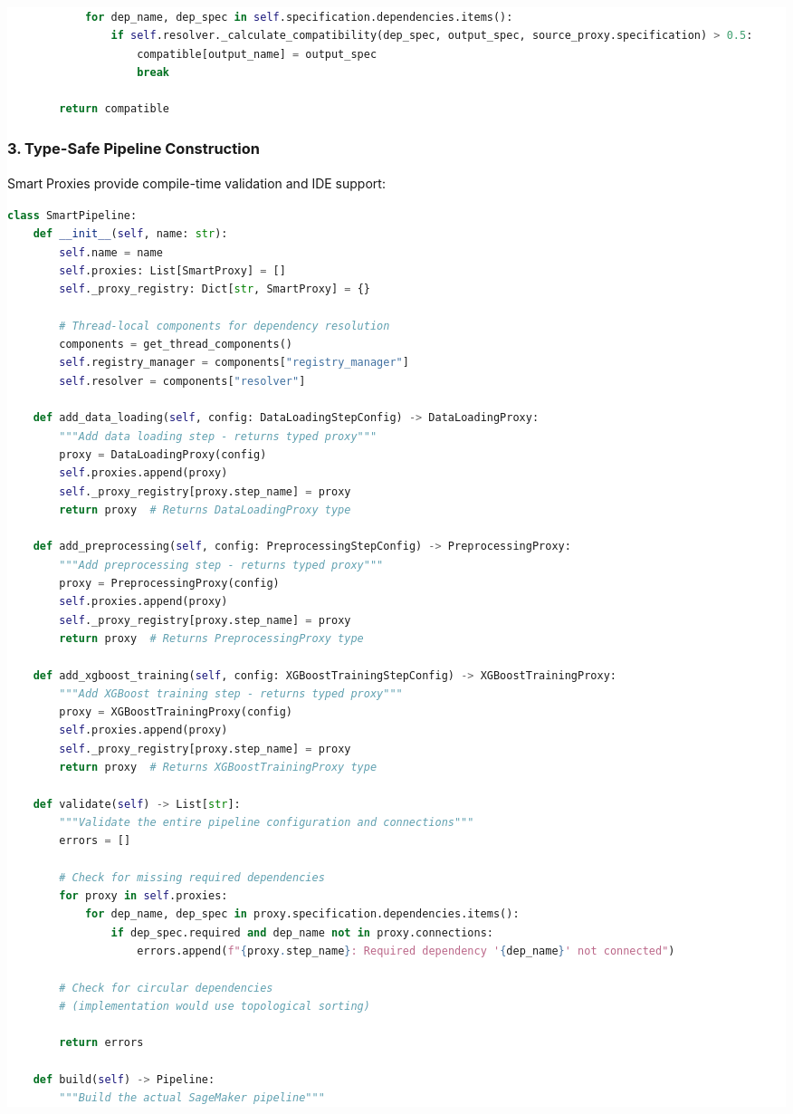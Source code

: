 ```python
            for dep_name, dep_spec in self.specification.dependencies.items():
                if self.resolver._calculate_compatibility(dep_spec, output_spec, source_proxy.specification) > 0.5:
                    compatible[output_name] = output_spec
                    break
        
        return compatible
```

### 3. Type-Safe Pipeline Construction

Smart Proxies provide compile-time validation and IDE support:

```python
class SmartPipeline:
    def __init__(self, name: str):
        self.name = name
        self.proxies: List[SmartProxy] = []
        self._proxy_registry: Dict[str, SmartProxy] = {}
        
        # Thread-local components for dependency resolution
        components = get_thread_components()
        self.registry_manager = components["registry_manager"]
        self.resolver = components["resolver"]
    
    def add_data_loading(self, config: DataLoadingStepConfig) -> DataLoadingProxy:
        """Add data loading step - returns typed proxy"""
        proxy = DataLoadingProxy(config)
        self.proxies.append(proxy)
        self._proxy_registry[proxy.step_name] = proxy
        return proxy  # Returns DataLoadingProxy type
    
    def add_preprocessing(self, config: PreprocessingStepConfig) -> PreprocessingProxy:
        """Add preprocessing step - returns typed proxy"""
        proxy = PreprocessingProxy(config)
        self.proxies.append(proxy)
        self._proxy_registry[proxy.step_name] = proxy
        return proxy  # Returns PreprocessingProxy type
    
    def add_xgboost_training(self, config: XGBoostTrainingStepConfig) -> XGBoostTrainingProxy:
        """Add XGBoost training step - returns typed proxy"""
        proxy = XGBoostTrainingProxy(config)
        self.proxies.append(proxy)
        self._proxy_registry[proxy.step_name] = proxy
        return proxy  # Returns XGBoostTrainingProxy type
    
    def validate(self) -> List[str]:
        """Validate the entire pipeline configuration and connections"""
        errors = []
        
        # Check for missing required dependencies
        for proxy in self.proxies:
            for dep_name, dep_spec in proxy.specification.dependencies.items():
                if dep_spec.required and dep_name not in proxy.connections:
                    errors.append(f"{proxy.step_name}: Required dependency '{dep_name}' not connected")
        
        # Check for circular dependencies
        # (implementation would use topological sorting)
        
        return errors
    
    def build(self) -> Pipeline:
        """Build the actual SageMaker pipeline"""
```
